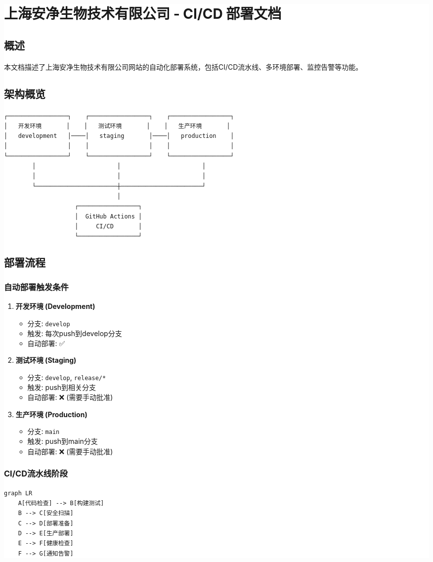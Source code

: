 # 上海安净生物技术有限公司 - CI/CD 部署文档

## 概述

本文档描述了上海安净生物技术有限公司网站的自动化部署系统，包括CI/CD流水线、多环境部署、监控告警等功能。

## 架构概览

```
┌─────────────────┐    ┌─────────────────┐    ┌─────────────────┐
│   开发环境       │    │   测试环境       │    │   生产环境       │
│   development   │────│   staging       │────│   production    │
│                 │    │                 │    │                 │
└─────────────────┘    └─────────────────┘    └─────────────────┘
        │                       │                       │
        │                       │                       │
        └───────────────────────┼───────────────────────┘
                                │
                    ┌─────────────────┐
                    │  GitHub Actions │
                    │     CI/CD       │
                    └─────────────────┘
```

## 部署流程

### 自动部署触发条件

1. **开发环境 (Development)**
   - 分支: `develop`
   - 触发: 每次push到develop分支
   - 自动部署: ✅

2. **测试环境 (Staging)**
   - 分支: `develop`, `release/*`
   - 触发: push到相关分支
   - 自动部署: ❌ (需要手动批准)

3. **生产环境 (Production)**
   - 分支: `main`
   - 触发: push到main分支
   - 自动部署: ❌ (需要手动批准)

### CI/CD流水线阶段

```mermaid
graph LR
    A[代码检查] --> B[构建测试]
    B --> C[安全扫描]
    C --> D[部署准备]
    D --> E[生产部署]
    E --> F[健康检查]
    F --> G[通知告警]
```
